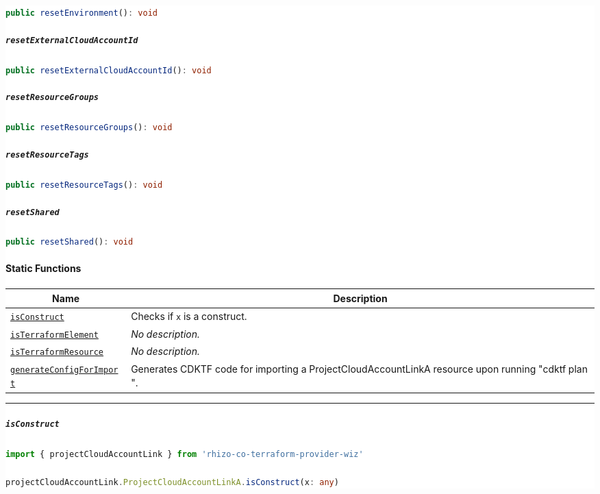 ```typescript
public resetEnvironment(): void
```

##### `resetExternalCloudAccountId` <a name="resetExternalCloudAccountId" id="rhizo-co-terraform-provider-wiz.projectCloudAccountLink.ProjectCloudAccountLinkA.resetExternalCloudAccountId"></a>

```typescript
public resetExternalCloudAccountId(): void
```

##### `resetResourceGroups` <a name="resetResourceGroups" id="rhizo-co-terraform-provider-wiz.projectCloudAccountLink.ProjectCloudAccountLinkA.resetResourceGroups"></a>

```typescript
public resetResourceGroups(): void
```

##### `resetResourceTags` <a name="resetResourceTags" id="rhizo-co-terraform-provider-wiz.projectCloudAccountLink.ProjectCloudAccountLinkA.resetResourceTags"></a>

```typescript
public resetResourceTags(): void
```

##### `resetShared` <a name="resetShared" id="rhizo-co-terraform-provider-wiz.projectCloudAccountLink.ProjectCloudAccountLinkA.resetShared"></a>

```typescript
public resetShared(): void
```

#### Static Functions <a name="Static Functions" id="Static Functions"></a>

| **Name** | **Description** |
| --- | --- |
| <code><a href="#rhizo-co-terraform-provider-wiz.projectCloudAccountLink.ProjectCloudAccountLinkA.isConstruct">isConstruct</a></code> | Checks if `x` is a construct. |
| <code><a href="#rhizo-co-terraform-provider-wiz.projectCloudAccountLink.ProjectCloudAccountLinkA.isTerraformElement">isTerraformElement</a></code> | *No description.* |
| <code><a href="#rhizo-co-terraform-provider-wiz.projectCloudAccountLink.ProjectCloudAccountLinkA.isTerraformResource">isTerraformResource</a></code> | *No description.* |
| <code><a href="#rhizo-co-terraform-provider-wiz.projectCloudAccountLink.ProjectCloudAccountLinkA.generateConfigForImport">generateConfigForImport</a></code> | Generates CDKTF code for importing a ProjectCloudAccountLinkA resource upon running "cdktf plan <stack-name>". |

---

##### `isConstruct` <a name="isConstruct" id="rhizo-co-terraform-provider-wiz.projectCloudAccountLink.ProjectCloudAccountLinkA.isConstruct"></a>

```typescript
import { projectCloudAccountLink } from 'rhizo-co-terraform-provider-wiz'

projectCloudAccountLink.ProjectCloudAccountLinkA.isConstruct(x: any)
```
